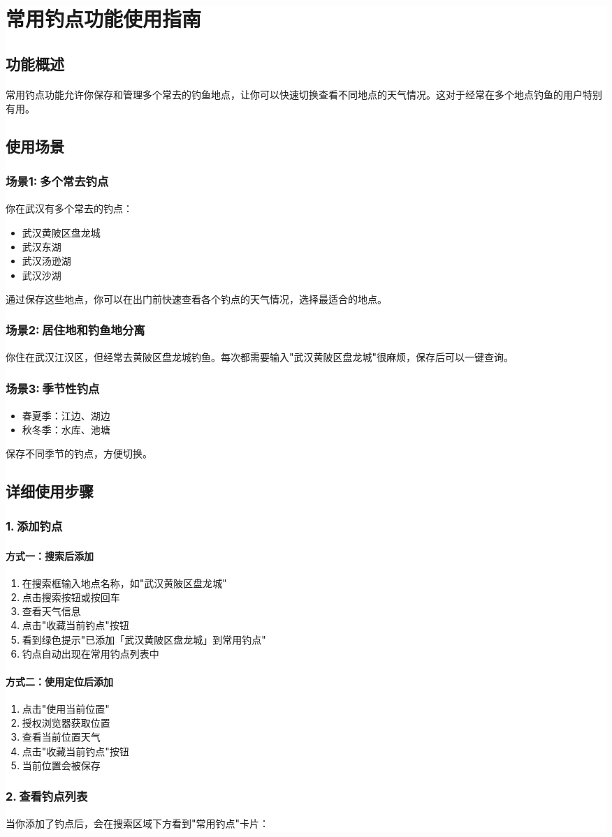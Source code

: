 # 常用钓点功能使用指南

## 功能概述

常用钓点功能允许你保存和管理多个常去的钓鱼地点，让你可以快速切换查看不同地点的天气情况。这对于经常在多个地点钓鱼的用户特别有用。

## 使用场景

### 场景1: 多个常去钓点
你在武汉有多个常去的钓点：
- 武汉黄陂区盘龙城
- 武汉东湖
- 武汉汤逊湖
- 武汉沙湖

通过保存这些地点，你可以在出门前快速查看各个钓点的天气情况，选择最适合的地点。

### 场景2: 居住地和钓鱼地分离
你住在武汉江汉区，但经常去黄陂区盘龙城钓鱼。每次都需要输入"武汉黄陂区盘龙城"很麻烦，保存后可以一键查询。

### 场景3: 季节性钓点
- 春夏季：江边、湖边
- 秋冬季：水库、池塘

保存不同季节的钓点，方便切换。

## 详细使用步骤

### 1. 添加钓点

#### 方式一：搜索后添加
1. 在搜索框输入地点名称，如"武汉黄陂区盘龙城"
2. 点击搜索按钮或按回车
3. 查看天气信息
4. 点击"收藏当前钓点"按钮
5. 看到绿色提示"已添加「武汉黄陂区盘龙城」到常用钓点"
6. 钓点自动出现在常用钓点列表中

#### 方式二：使用定位后添加
1. 点击"使用当前位置"
2. 授权浏览器获取位置
3. 查看当前位置天气
4. 点击"收藏当前钓点"按钮
5. 当前位置会被保存

### 2. 查看钓点列表

当你添加了钓点后，会在搜索区域下方看到"常用钓点"卡片：
